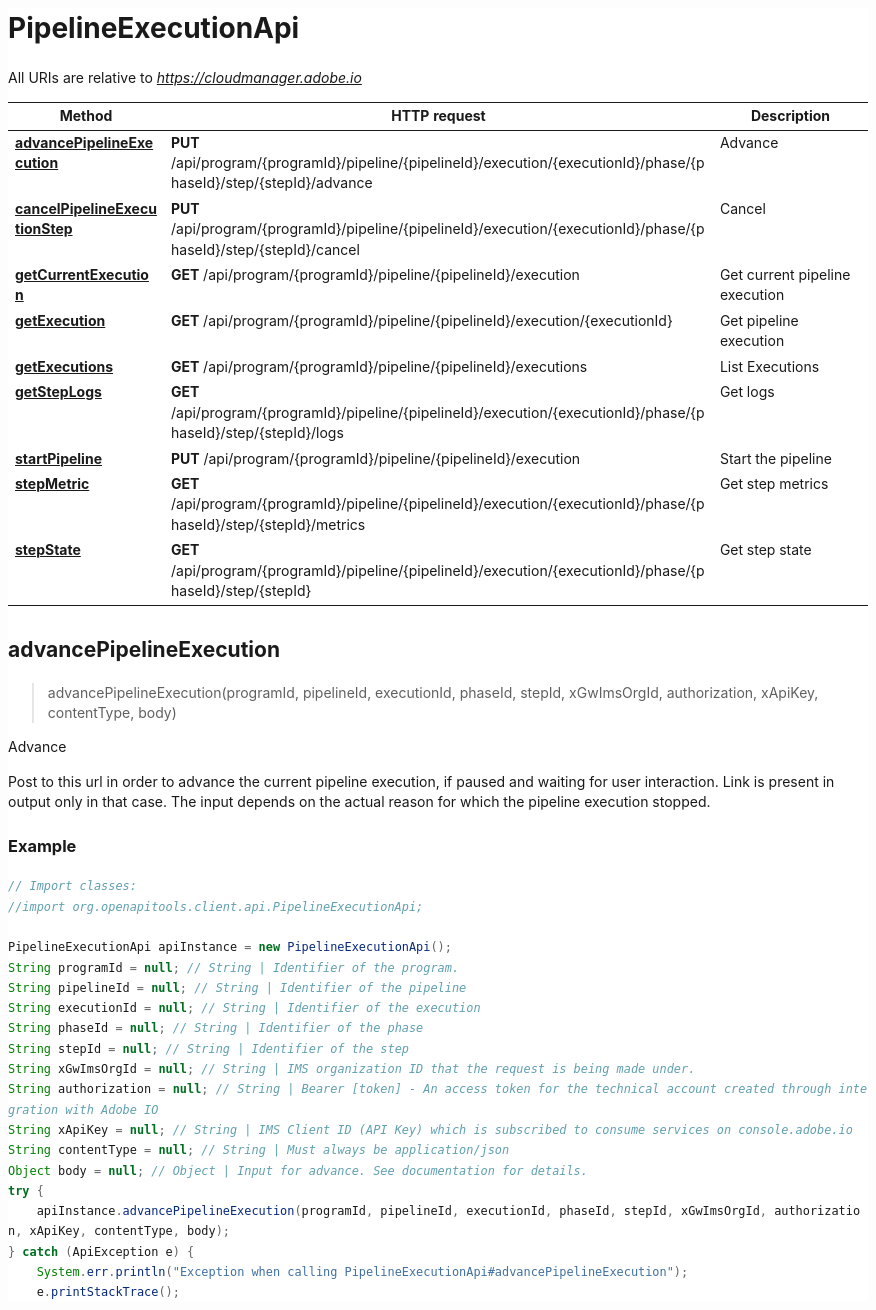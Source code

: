 # PipelineExecutionApi

All URIs are relative to *https://cloudmanager.adobe.io*

Method | HTTP request | Description
------------- | ------------- | -------------
[**advancePipelineExecution**](PipelineExecutionApi.md#advancePipelineExecution) | **PUT** /api/program/{programId}/pipeline/{pipelineId}/execution/{executionId}/phase/{phaseId}/step/{stepId}/advance | Advance
[**cancelPipelineExecutionStep**](PipelineExecutionApi.md#cancelPipelineExecutionStep) | **PUT** /api/program/{programId}/pipeline/{pipelineId}/execution/{executionId}/phase/{phaseId}/step/{stepId}/cancel | Cancel
[**getCurrentExecution**](PipelineExecutionApi.md#getCurrentExecution) | **GET** /api/program/{programId}/pipeline/{pipelineId}/execution | Get current pipeline execution
[**getExecution**](PipelineExecutionApi.md#getExecution) | **GET** /api/program/{programId}/pipeline/{pipelineId}/execution/{executionId} | Get pipeline execution
[**getExecutions**](PipelineExecutionApi.md#getExecutions) | **GET** /api/program/{programId}/pipeline/{pipelineId}/executions | List Executions
[**getStepLogs**](PipelineExecutionApi.md#getStepLogs) | **GET** /api/program/{programId}/pipeline/{pipelineId}/execution/{executionId}/phase/{phaseId}/step/{stepId}/logs | Get logs
[**startPipeline**](PipelineExecutionApi.md#startPipeline) | **PUT** /api/program/{programId}/pipeline/{pipelineId}/execution | Start the pipeline
[**stepMetric**](PipelineExecutionApi.md#stepMetric) | **GET** /api/program/{programId}/pipeline/{pipelineId}/execution/{executionId}/phase/{phaseId}/step/{stepId}/metrics | Get step metrics
[**stepState**](PipelineExecutionApi.md#stepState) | **GET** /api/program/{programId}/pipeline/{pipelineId}/execution/{executionId}/phase/{phaseId}/step/{stepId} | Get step state



## advancePipelineExecution

> advancePipelineExecution(programId, pipelineId, executionId, phaseId, stepId, xGwImsOrgId, authorization, xApiKey, contentType, body)

Advance

Post to this url in order to advance the current pipeline execution, if paused and waiting for user interaction. Link is present in output only in that case. The input depends on the actual reason for which the pipeline execution stopped.

### Example

```java
// Import classes:
//import org.openapitools.client.api.PipelineExecutionApi;

PipelineExecutionApi apiInstance = new PipelineExecutionApi();
String programId = null; // String | Identifier of the program.
String pipelineId = null; // String | Identifier of the pipeline
String executionId = null; // String | Identifier of the execution
String phaseId = null; // String | Identifier of the phase
String stepId = null; // String | Identifier of the step
String xGwImsOrgId = null; // String | IMS organization ID that the request is being made under.
String authorization = null; // String | Bearer [token] - An access token for the technical account created through integration with Adobe IO
String xApiKey = null; // String | IMS Client ID (API Key) which is subscribed to consume services on console.adobe.io
String contentType = null; // String | Must always be application/json
Object body = null; // Object | Input for advance. See documentation for details.
try {
    apiInstance.advancePipelineExecution(programId, pipelineId, executionId, phaseId, stepId, xGwImsOrgId, authorization, xApiKey, contentType, body);
} catch (ApiException e) {
    System.err.println("Exception when calling PipelineExecutionApi#advancePipelineExecution");
    e.printStackTrace();
```